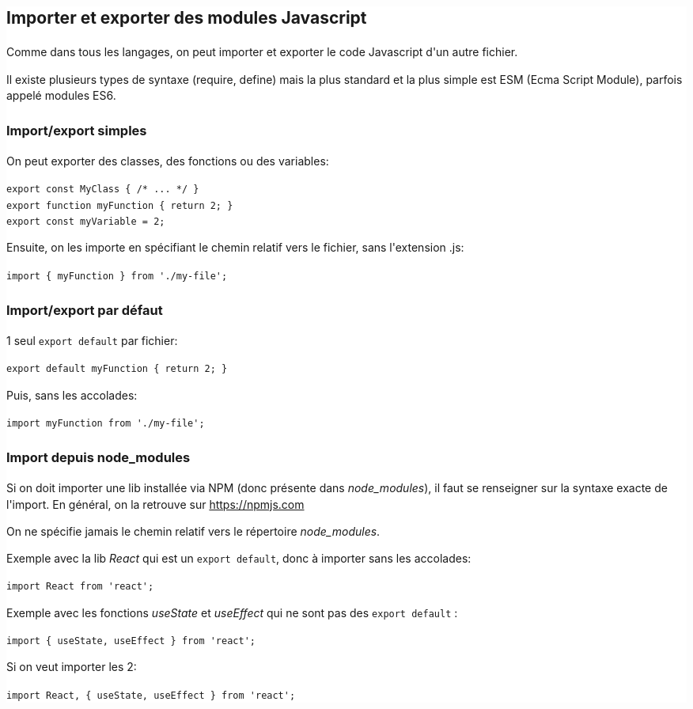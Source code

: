 ## Importer et exporter des modules Javascript

Comme dans tous les langages, on peut importer et exporter le code Javascript d'un autre fichier.

Il existe plusieurs types de syntaxe (require, define) mais la plus standard et la plus simple est ESM (Ecma Script Module), parfois appelé modules ES6.

### Import/export simples

On peut exporter des classes, des fonctions ou des variables:

```
export const MyClass { /* ... */ }
export function myFunction { return 2; }
export const myVariable = 2;
```

Ensuite, on les importe en spécifiant le chemin relatif vers le fichier, sans l'extension .js:

```
import { myFunction } from './my-file';
```

### Import/export par défaut

1 seul `export default` par fichier:

```
export default myFunction { return 2; }
```

Puis, sans les accolades:

```
import myFunction from './my-file';
```

### Import depuis node_modules

Si on doit importer une lib installée via NPM (donc présente dans _node_modules_), il faut se renseigner sur la syntaxe exacte de l'import. En général, on la retrouve sur https://npmjs.com

On ne spécifie jamais le chemin relatif vers le répertoire _node_modules_.

Exemple avec la lib _React_ qui est un `export default`, donc à importer sans les accolades:

```
import React from 'react';
```

Exemple avec les fonctions _useState_ et _useEffect_ qui ne sont pas des `export default` :

```
import { useState, useEffect } from 'react';
```

Si on veut importer les 2:

```
import React, { useState, useEffect } from 'react';
```
